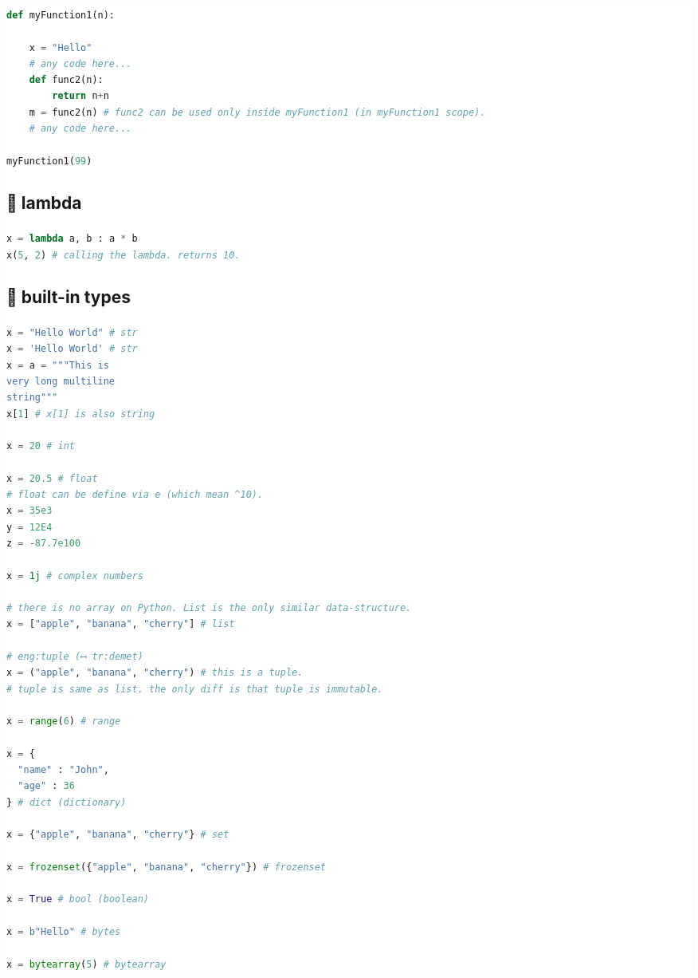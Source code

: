 ```python
def myFunction1(n):

    x = "Hello"
    # any code here...
    def func2(n):
        return n+n
    m = func2(n) # func2 can be used only inside myFunction1 (in myFunction1 scope).
    # any code here...

myFunction1(99)
```

## 📌 lambda

```python
x = lambda a, b : a * b
x(5, 2) # calling the lambda. returns 10.
```

## 📌 built-in types

```python
x = "Hello World" # str
x = 'Hello World' # str
x = a = """This is
very long multiline
string"""
x[1] # x[1] is also string

x = 20 # int

x = 20.5 # float
# float can be define via e (which mean ^10).
x = 35e3
y = 12E4
z = -87.7e100

x = 1j # complex numbers

# there is no array on Python. List is the only similar data-structure.
x = ["apple", "banana", "cherry"] # list

# eng:tuple (⟷ tr:demet)
x = ("apple", "banana", "cherry") # this is a tuple.
# tuple is same as list. the only diff is that tuple is immutable.

x = range(6) # range

x = {
  "name" : "John",
  "age" : 36
} # dict (dictionary)

x = {"apple", "banana", "cherry"} # set

x = frozenset({"apple", "banana", "cherry"}) # frozenset

x = True # bool (boolean)

x = b"Hello" # bytes

x = bytearray(5) # bytearray

```